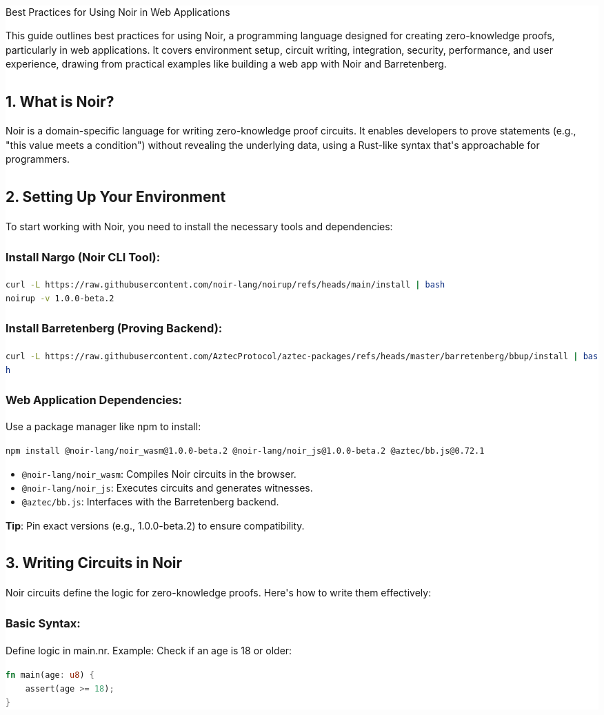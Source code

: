 Best Practices for Using Noir in Web Applications

This guide outlines best practices for using Noir, a programming language designed for creating zero-knowledge proofs, particularly in web applications. It covers environment setup, circuit writing, integration, security, performance, and user experience, drawing from practical examples like building a web app with Noir and Barretenberg.

## 1. What is Noir?

Noir is a domain-specific language for writing zero-knowledge proof circuits. It enables developers to prove statements (e.g., "this value meets a condition") without revealing the underlying data, using a Rust-like syntax that's approachable for programmers.

## 2. Setting Up Your Environment

To start working with Noir, you need to install the necessary tools and dependencies:

### Install Nargo (Noir CLI Tool):
```bash
curl -L https://raw.githubusercontent.com/noir-lang/noirup/refs/heads/main/install | bash
noirup -v 1.0.0-beta.2
```

### Install Barretenberg (Proving Backend):
```bash
curl -L https://raw.githubusercontent.com/AztecProtocol/aztec-packages/refs/heads/master/barretenberg/bbup/install | bash
```

### Web Application Dependencies:
Use a package manager like npm to install:
```bash
npm install @noir-lang/noir_wasm@1.0.0-beta.2 @noir-lang/noir_js@1.0.0-beta.2 @aztec/bb.js@0.72.1
```

- `@noir-lang/noir_wasm`: Compiles Noir circuits in the browser.
- `@noir-lang/noir_js`: Executes circuits and generates witnesses.
- `@aztec/bb.js`: Interfaces with the Barretenberg backend.

**Tip**: Pin exact versions (e.g., 1.0.0-beta.2) to ensure compatibility.

## 3. Writing Circuits in Noir

Noir circuits define the logic for zero-knowledge proofs. Here's how to write them effectively:

### Basic Syntax:
Define logic in main.nr. Example: Check if an age is 18 or older:
```rust
fn main(age: u8) {
    assert(age >= 18);
}
```

